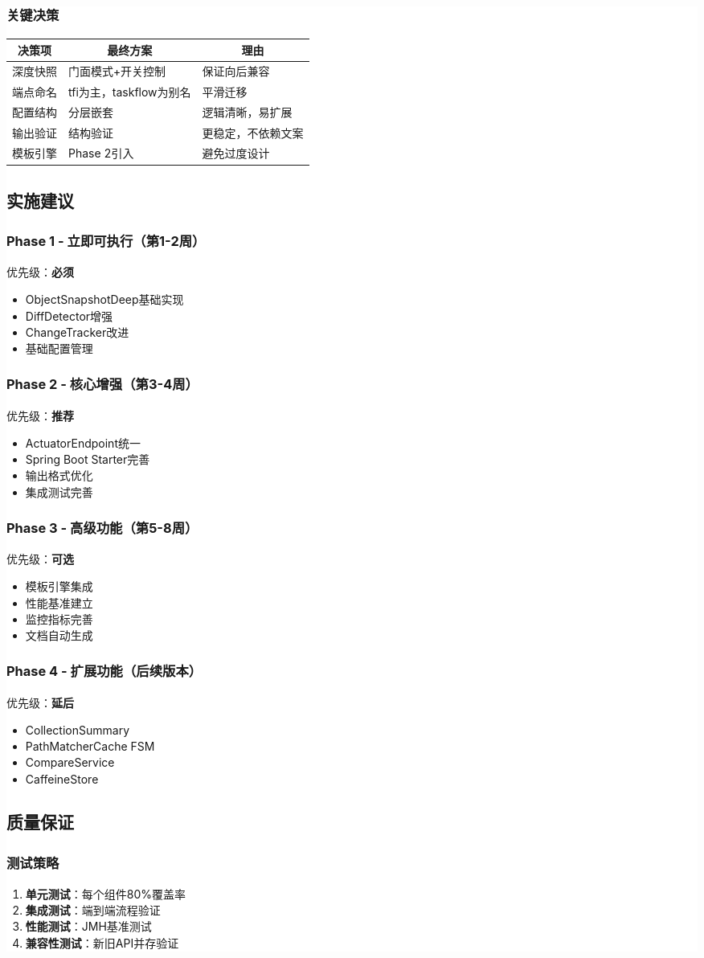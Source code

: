 ### 关键决策
| 决策项 | 最终方案 | 理由 |
|--------|---------|------|
| 深度快照 | 门面模式+开关控制 | 保证向后兼容 |
| 端点命名 | tfi为主，taskflow为别名 | 平滑迁移 |
| 配置结构 | 分层嵌套 | 逻辑清晰，易扩展 |
| 输出验证 | 结构验证 | 更稳定，不依赖文案 |
| 模板引擎 | Phase 2引入 | 避免过度设计 |

## 实施建议

### Phase 1 - 立即可执行（第1-2周）
优先级：**必须**
- ObjectSnapshotDeep基础实现
- DiffDetector增强
- ChangeTracker改进
- 基础配置管理

### Phase 2 - 核心增强（第3-4周）
优先级：**推荐**
- ActuatorEndpoint统一
- Spring Boot Starter完善
- 输出格式优化
- 集成测试完善

### Phase 3 - 高级功能（第5-8周）
优先级：**可选**
- 模板引擎集成
- 性能基准建立
- 监控指标完善
- 文档自动生成

### Phase 4 - 扩展功能（后续版本）
优先级：**延后**
- CollectionSummary
- PathMatcherCache FSM
- CompareService
- CaffeineStore

## 质量保证

### 测试策略
1. **单元测试**：每个组件80%覆盖率
2. **集成测试**：端到端流程验证
3. **性能测试**：JMH基准测试
4. **兼容性测试**：新旧API并存验证
